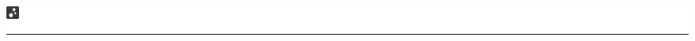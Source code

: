 <a href="https://inciteful.xyz/p/W4297109180" title="Search on Inciteful"><picture><source media="(prefers-color-scheme: dark)" srcset="dat/md/ico/dm/connectedpapers.svg" ><img src="dat/md/ico/wm/connectedpapers.svg" width="16" height="16"></picture></a>


-----

<a id="chenzhanxiezhan2022UPSAi3PGCaCIoMP"></a>